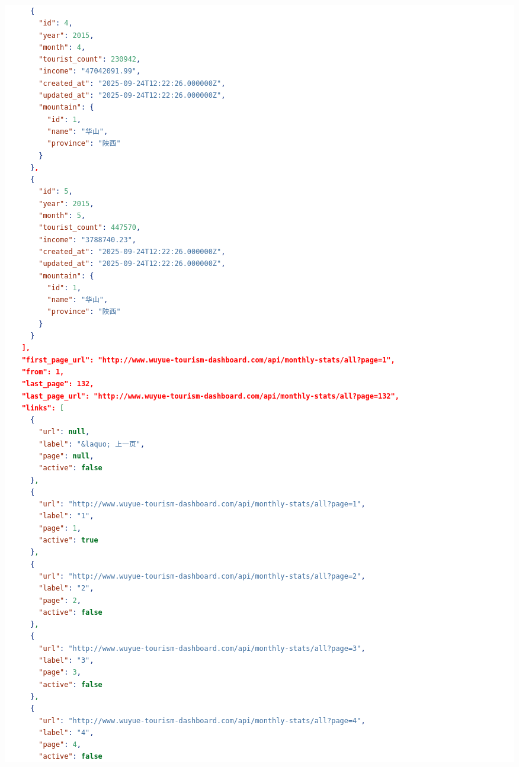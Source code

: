 ```json
      {
        "id": 4,
        "year": 2015,
        "month": 4,
        "tourist_count": 230942,
        "income": "47042091.99",
        "created_at": "2025-09-24T12:22:26.000000Z",
        "updated_at": "2025-09-24T12:22:26.000000Z",
        "mountain": {
          "id": 1,
          "name": "华山",
          "province": "陕西"
        }
      },
      {
        "id": 5,
        "year": 2015,
        "month": 5,
        "tourist_count": 447570,
        "income": "3788740.23",
        "created_at": "2025-09-24T12:22:26.000000Z",
        "updated_at": "2025-09-24T12:22:26.000000Z",
        "mountain": {
          "id": 1,
          "name": "华山",
          "province": "陕西"
        }
      }
    ],
    "first_page_url": "http://www.wuyue-tourism-dashboard.com/api/monthly-stats/all?page=1",
    "from": 1,
    "last_page": 132,
    "last_page_url": "http://www.wuyue-tourism-dashboard.com/api/monthly-stats/all?page=132",
    "links": [
      {
        "url": null,
        "label": "&laquo; 上一页",
        "page": null,
        "active": false
      },
      {
        "url": "http://www.wuyue-tourism-dashboard.com/api/monthly-stats/all?page=1",
        "label": "1",
        "page": 1,
        "active": true
      },
      {
        "url": "http://www.wuyue-tourism-dashboard.com/api/monthly-stats/all?page=2",
        "label": "2",
        "page": 2,
        "active": false
      },
      {
        "url": "http://www.wuyue-tourism-dashboard.com/api/monthly-stats/all?page=3",
        "label": "3",
        "page": 3,
        "active": false
      },
      {
        "url": "http://www.wuyue-tourism-dashboard.com/api/monthly-stats/all?page=4",
        "label": "4",
        "page": 4,
        "active": false
```